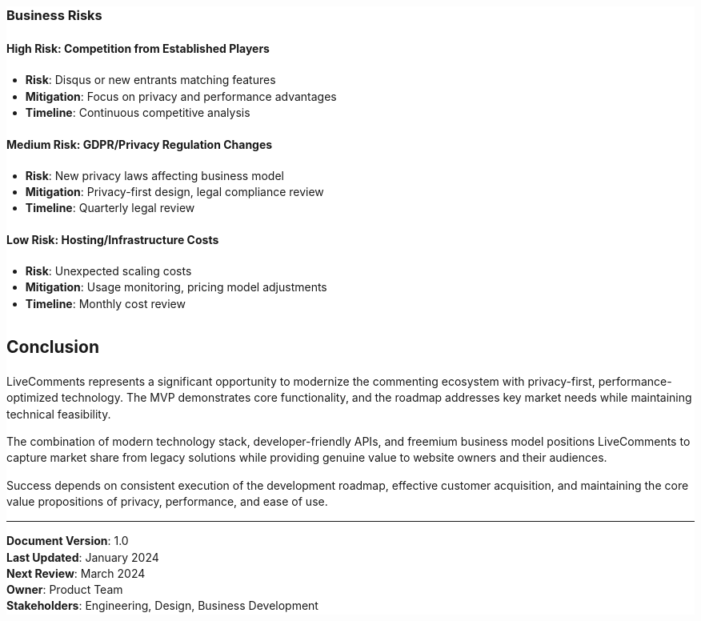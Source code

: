 ### Business Risks

#### High Risk: Competition from Established Players
- **Risk**: Disqus or new entrants matching features
- **Mitigation**: Focus on privacy and performance advantages
- **Timeline**: Continuous competitive analysis

#### Medium Risk: GDPR/Privacy Regulation Changes
- **Risk**: New privacy laws affecting business model
- **Mitigation**: Privacy-first design, legal compliance review
- **Timeline**: Quarterly legal review

#### Low Risk: Hosting/Infrastructure Costs
- **Risk**: Unexpected scaling costs
- **Mitigation**: Usage monitoring, pricing model adjustments
- **Timeline**: Monthly cost review

## Conclusion

LiveComments represents a significant opportunity to modernize the commenting ecosystem with privacy-first, performance-optimized technology. The MVP demonstrates core functionality, and the roadmap addresses key market needs while maintaining technical feasibility.

The combination of modern technology stack, developer-friendly APIs, and freemium business model positions LiveComments to capture market share from legacy solutions while providing genuine value to website owners and their audiences.

Success depends on consistent execution of the development roadmap, effective customer acquisition, and maintaining the core value propositions of privacy, performance, and ease of use.

---

**Document Version**: 1.0  
**Last Updated**: January 2024  
**Next Review**: March 2024  
**Owner**: Product Team  
**Stakeholders**: Engineering, Design, Business Development